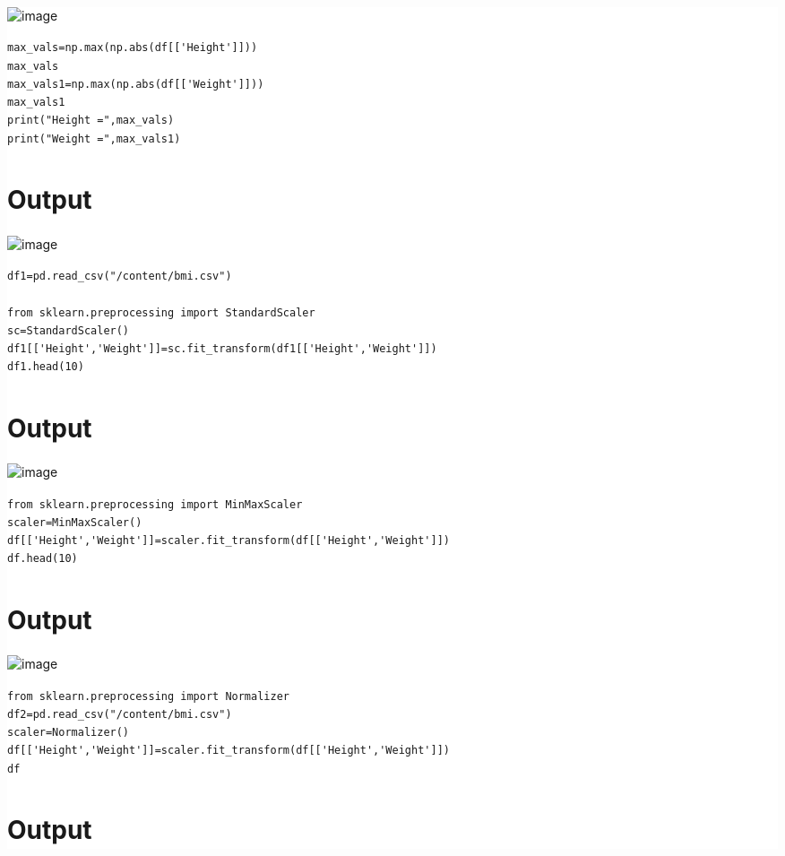 
![image](https://github.com/user-attachments/assets/26796ef2-3005-45ce-95a6-b106fd392acb)

```
max_vals=np.max(np.abs(df[['Height']]))
max_vals
max_vals1=np.max(np.abs(df[['Weight']]))
max_vals1
print("Height =",max_vals)
print("Weight =",max_vals1)
```

# Output

![image](https://github.com/user-attachments/assets/55dbc3d0-9865-45eb-8a87-023f05fe616c)


```
df1=pd.read_csv("/content/bmi.csv")

from sklearn.preprocessing import StandardScaler
sc=StandardScaler()
df1[['Height','Weight']]=sc.fit_transform(df1[['Height','Weight']])
df1.head(10)
```

# Output

![image](https://github.com/user-attachments/assets/5bcec15b-1a05-4958-a4f1-53ef7b25423f)


```
from sklearn.preprocessing import MinMaxScaler
scaler=MinMaxScaler()
df[['Height','Weight']]=scaler.fit_transform(df[['Height','Weight']])
df.head(10)
```

# Output

![image](https://github.com/user-attachments/assets/602e8dbc-ff3e-498d-90f5-726c90685167)

```
from sklearn.preprocessing import Normalizer
df2=pd.read_csv("/content/bmi.csv")
scaler=Normalizer()
df[['Height','Weight']]=scaler.fit_transform(df[['Height','Weight']])
df
```

# Output
